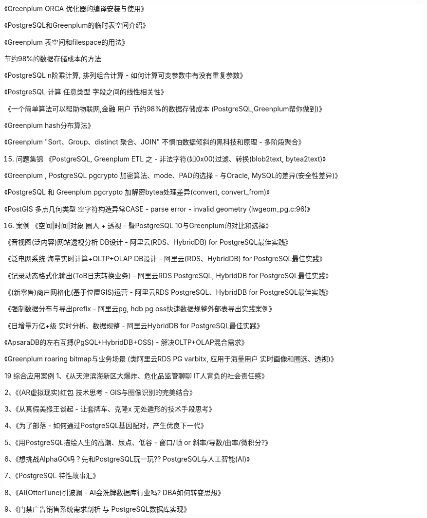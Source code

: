 《Greenplum ORCA 优化器的编译安装与使用》

《PostgreSQL和Greenplum的临时表空间介绍》

《Greenplum 表空间和filespace的用法》

节约98%的数据存储成本的方法

《PostgreSQL n阶乘计算, 排列组合计算 - 如何计算可变参数中有没有重复参数》

《PostgreSQL 计算 任意类型 字段之间的线性相关性》

《一个简单算法可以帮助物联网,金融 用户 节约98%的数据存储成本 (PostgreSQL,Greenplum帮你做到)》

《Greenplum hash分布算法》

《Greenplum "Sort、Group、distinct 聚合、JOIN" 不惧怕数据倾斜的黑科技和原理 - 多阶段聚合》

15. 问题集锦
《PostgreSQL, Greenplum ETL 之 - 非法字符(如0x00)过滤、转换(blob2text, bytea2text)》

《Greenplum , PostgreSQL pgcrypto 加密算法、mode、PAD的选择 - 与Oracle, MySQL的差异(安全性差异)》

《PostgreSQL 和 Greenplum pgcrypto 加解密bytea处理差异(convert, convert_from)》

《PostGIS 多点几何类型 空字符构造异常CASE - parse error - invalid geometry (lwgeom_pg.c:96)》

16. 案例
《空间|时间|对象 圈人 + 透视 - 暨PostgreSQL 10与Greenplum的对比和选择》

《音视图(泛内容)网站透视分析 DB设计 - 阿里云(RDS、HybridDB) for PostgreSQL最佳实践》

《泛电网系统 海量实时计算+OLTP+OLAP DB设计 - 阿里云(RDS、HybridDB) for PostgreSQL最佳实践》

《记录动态格式化输出(ToB日志转换业务) - 阿里云RDS PostgreSQL, HybridDB for PostgreSQL最佳实践》

《(新零售)商户网格化(基于位置GIS)运营 - 阿里云RDS PostgreSQL、HybridDB for PostgreSQL最佳实践》

《强制数据分布与导出prefix - 阿里云pg, hdb pg oss快速数据规整外部表导出实践案例》

《日增量万亿+级 实时分析、数据规整 - 阿里云HybridDB for PostgreSQL最佳实践》

《ApsaraDB的左右互搏(PgSQL+HybridDB+OSS) - 解决OLTP+OLAP混合需求》

《Greenplum roaring bitmap与业务场景 (类阿里云RDS PG varbitx, 应用于海量用户 实时画像和圈选、透视)》

19 综合应用案例
1、《从天津滨海新区大爆炸、危化品监管聊聊 IT人背负的社会责任感》

2、《(AR虚拟现实)红包 技术思考 - GIS与图像识别的完美结合》

3、《从真假美猴王谈起 - 让套牌车、克隆x 无处遁形的技术手段思考》

4、《为了部落 - 如何通过PostgreSQL基因配对，产生优良下一代》

5、《用PostgreSQL描绘人生的高潮、尿点、低谷 - 窗口/帧 or 斜率/导数/曲率/微积分?》

6、《想挑战AlphaGO吗？先和PostgreSQL玩一玩?? PostgreSQL与人工智能(AI)》

7、《PostgreSQL 特性故事汇》

8、《AI(OtterTune)引波澜 - AI会洗牌数据库行业吗? DBA如何转变思想》

9、《门禁广告销售系统需求剖析 与 PostgreSQL数据库实现》
